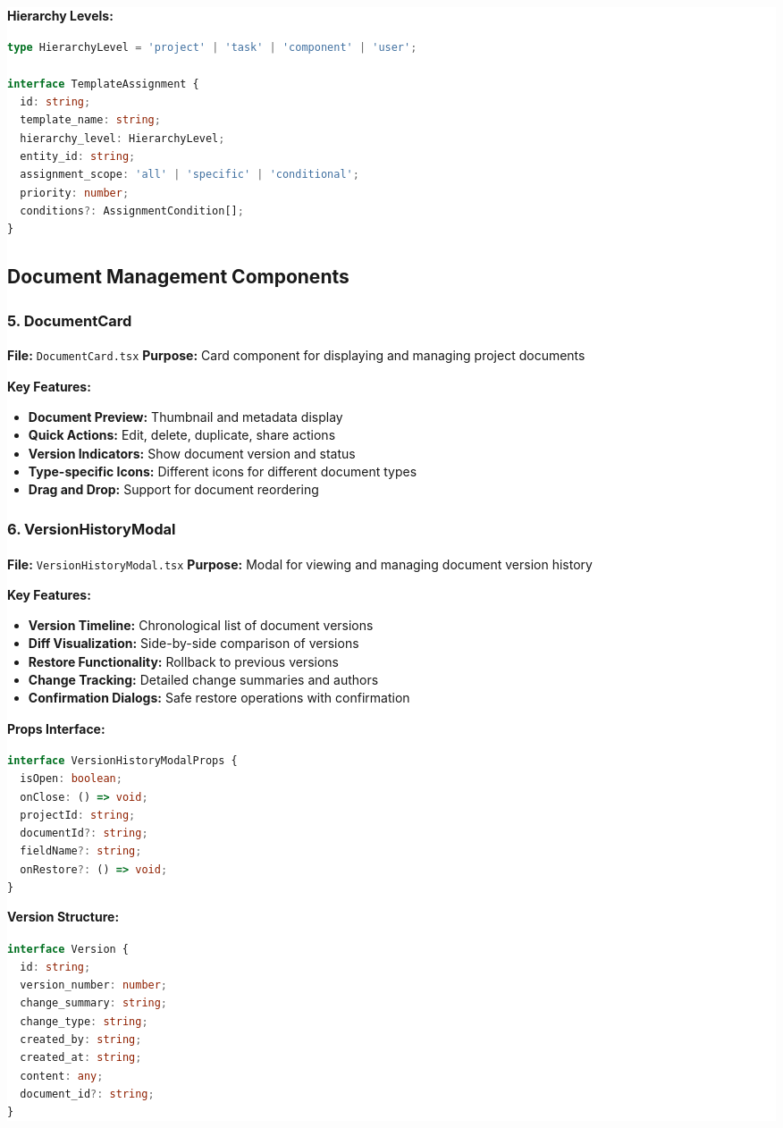 **Hierarchy Levels:**
```typescript
type HierarchyLevel = 'project' | 'task' | 'component' | 'user';

interface TemplateAssignment {
  id: string;
  template_name: string;
  hierarchy_level: HierarchyLevel;
  entity_id: string;
  assignment_scope: 'all' | 'specific' | 'conditional';
  priority: number;
  conditions?: AssignmentCondition[];
}
```

## Document Management Components

### 5. DocumentCard
**File:** `DocumentCard.tsx`
**Purpose:** Card component for displaying and managing project documents

**Key Features:**
- **Document Preview:** Thumbnail and metadata display
- **Quick Actions:** Edit, delete, duplicate, share actions
- **Version Indicators:** Show document version and status
- **Type-specific Icons:** Different icons for different document types
- **Drag and Drop:** Support for document reordering

### 6. VersionHistoryModal
**File:** `VersionHistoryModal.tsx`
**Purpose:** Modal for viewing and managing document version history

**Key Features:**
- **Version Timeline:** Chronological list of document versions
- **Diff Visualization:** Side-by-side comparison of versions
- **Restore Functionality:** Rollback to previous versions
- **Change Tracking:** Detailed change summaries and authors
- **Confirmation Dialogs:** Safe restore operations with confirmation

**Props Interface:**
```typescript
interface VersionHistoryModalProps {
  isOpen: boolean;
  onClose: () => void;
  projectId: string;
  documentId?: string;
  fieldName?: string;
  onRestore?: () => void;
}
```

**Version Structure:**
```typescript
interface Version {
  id: string;
  version_number: number;
  change_summary: string;
  change_type: string;
  created_by: string;
  created_at: string;
  content: any;
  document_id?: string;
}
```

